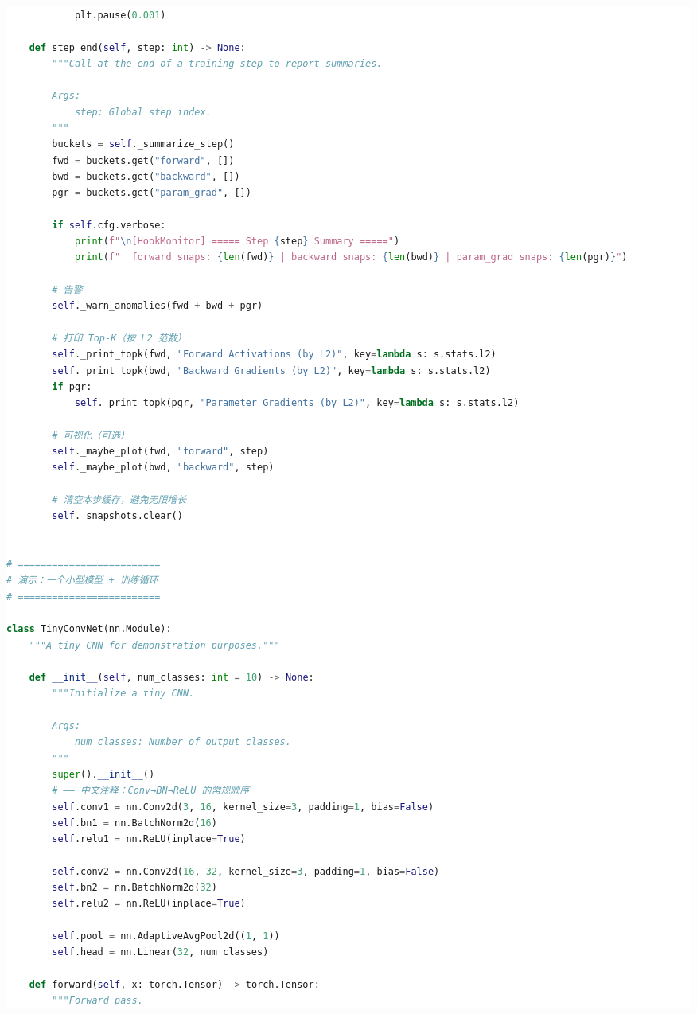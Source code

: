 ```python
            plt.pause(0.001)

    def step_end(self, step: int) -> None:
        """Call at the end of a training step to report summaries.

        Args:
            step: Global step index.
        """
        buckets = self._summarize_step()
        fwd = buckets.get("forward", [])
        bwd = buckets.get("backward", [])
        pgr = buckets.get("param_grad", [])

        if self.cfg.verbose:
            print(f"\n[HookMonitor] ===== Step {step} Summary =====")
            print(f"  forward snaps: {len(fwd)} | backward snaps: {len(bwd)} | param_grad snaps: {len(pgr)}")

        # 告警
        self._warn_anomalies(fwd + bwd + pgr)

        # 打印 Top-K（按 L2 范数）
        self._print_topk(fwd, "Forward Activations (by L2)", key=lambda s: s.stats.l2)
        self._print_topk(bwd, "Backward Gradients (by L2)", key=lambda s: s.stats.l2)
        if pgr:
            self._print_topk(pgr, "Parameter Gradients (by L2)", key=lambda s: s.stats.l2)

        # 可视化（可选）
        self._maybe_plot(fwd, "forward", step)
        self._maybe_plot(bwd, "backward", step)

        # 清空本步缓存，避免无限增长
        self._snapshots.clear()


# =========================
# 演示：一个小型模型 + 训练循环
# =========================

class TinyConvNet(nn.Module):
    """A tiny CNN for demonstration purposes."""

    def __init__(self, num_classes: int = 10) -> None:
        """Initialize a tiny CNN.

        Args:
            num_classes: Number of output classes.
        """
        super().__init__()
        # —— 中文注释：Conv→BN→ReLU 的常规顺序
        self.conv1 = nn.Conv2d(3, 16, kernel_size=3, padding=1, bias=False)
        self.bn1 = nn.BatchNorm2d(16)
        self.relu1 = nn.ReLU(inplace=True)

        self.conv2 = nn.Conv2d(16, 32, kernel_size=3, padding=1, bias=False)
        self.bn2 = nn.BatchNorm2d(32)
        self.relu2 = nn.ReLU(inplace=True)

        self.pool = nn.AdaptiveAvgPool2d((1, 1))
        self.head = nn.Linear(32, num_classes)

    def forward(self, x: torch.Tensor) -> torch.Tensor:
        """Forward pass.
```